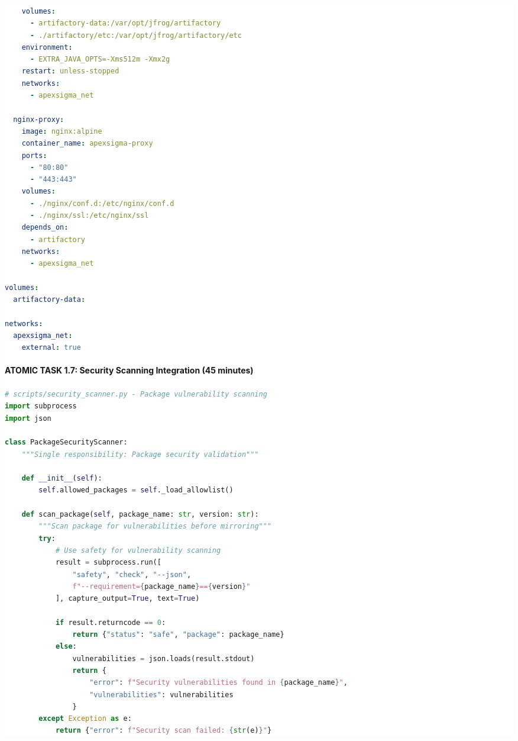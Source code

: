 ```yaml
    volumes:
      - artifactory-data:/var/opt/jfrog/artifactory
      - ./artifactory/etc:/var/opt/jfrog/artifactory/etc
    environment:
      - EXTRA_JAVA_OPTS=-Xms512m -Xmx2g
    restart: unless-stopped
    networks:
      - apexsigma_net

  nginx-proxy:
    image: nginx:alpine
    container_name: apexsigma-proxy
    ports:
      - "80:80"
      - "443:443"
    volumes:
      - ./nginx/conf.d:/etc/nginx/conf.d
      - ./nginx/ssl:/etc/nginx/ssl
    depends_on:
      - artifactory
    networks:
      - apexsigma_net

volumes:
  artifactory-data:

networks:
  apexsigma_net:
    external: true
```

#### **ATOMIC TASK 1.7: Security Scanning Integration (45 minutes)**
```python
# scripts/security_scanner.py - Package vulnerability scanning
import subprocess
import json

class PackageSecurityScanner:
    """Single responsibility: Package security validation"""
    
    def __init__(self):
        self.allowed_packages = self._load_allowlist()
    
    def scan_package(self, package_name: str, version: str):
        """Scan package for vulnerabilities before mirroring"""
        try:
            # Use safety for vulnerability scanning
            result = subprocess.run([
                "safety", "check", "--json", 
                f"--requirement={package_name}=={version}"
            ], capture_output=True, text=True)
            
            if result.returncode == 0:
                return {"status": "safe", "package": package_name}
            else:
                vulnerabilities = json.loads(result.stdout)
                return {
                    "error": f"Security vulnerabilities found in {package_name}",
                    "vulnerabilities": vulnerabilities
                }
        except Exception as e:
            return {"error": f"Security scan failed: {str(e)}"}
```